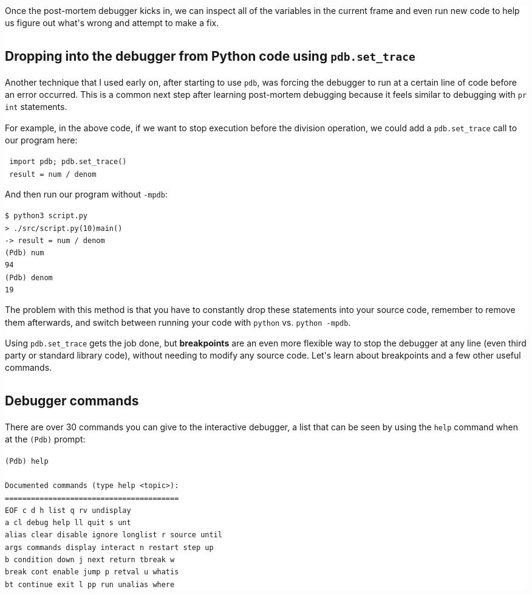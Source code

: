 Once the post-mortem debugger kicks in, we can inspect all of the variables in the current frame and even run new code to help us figure out what's wrong and attempt to make a fix.

## Dropping into the debugger from Python code using `pdb.set_trace`

Another technique that I used early on, after starting to use `pdb`, was forcing the debugger to run at a certain line of code before an error occurred. This is a common next step after learning post-mortem debugging because it feels similar to debugging with `print` statements.

For example, in the above code, if we want to stop execution before the division operation, we could add a `pdb.set_trace` call to our program here:
```
 import pdb; pdb.set_trace()
 result = num / denom

```

And then run our program without `-mpdb`:
```
$ python3 script.py
> ./src/script.py(10)main()
-> result = num / denom
(Pdb) num
94
(Pdb) denom
19

```

The problem with this method is that you have to constantly drop these statements into your source code, remember to remove them afterwards, and switch between running your code with `python` vs. `python -mpdb`.

Using `pdb.set_trace` gets the job done, but **breakpoints** are an even more flexible way to stop the debugger at any line (even third party or standard library code), without needing to modify any source code. Let's learn about breakpoints and a few other useful commands.

## Debugger commands

There are over 30 commands you can give to the interactive debugger, a list that can be seen by using the `help` command when at the `(Pdb)` prompt:
```
(Pdb) help

Documented commands (type help <topic>):
========================================
EOF c d h list q rv undisplay
a cl debug help ll quit s unt
alias clear disable ignore longlist r source until
args commands display interact n restart step up
b condition down j next return tbreak w
break cont enable jump p retval u whatis
bt continue exit l pp run unalias where

```
